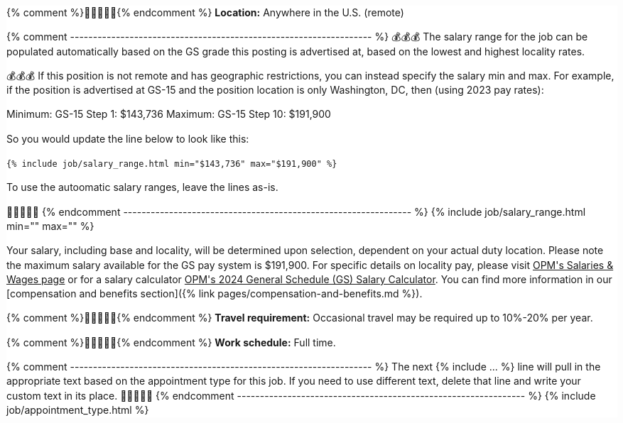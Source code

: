 {% comment %}🔻🔻🔻🔻🔻{% endcomment %}
**Location:** Anywhere in the U.S. (remote)

{% comment ------------------------------------------------------------------ %}
💰💰💰
The salary range for the job can be populated automatically based on the GS
grade this posting is advertised at, based on the lowest and highest locality
rates.

💰💰💰
If this position is not remote and has geographic restrictions, you can instead
specify the salary min and max. For example, if the position is advertised at
GS-15 and the position location is only Washington, DC, then (using 2023 pay
rates):

Minimum:
  GS-15 Step 1: $143,736
Maximum:
  GS-15 Step 10: $191,900

So you would update the line below to look like this:

    {% include job/salary_range.html min="$143,736" max="$191,900" %}

To use the autoomatic salary ranges, leave the lines as-is.

🔻🔻🔻🔻🔻
{% endcomment --------------------------------------------------------------- %}
{% include job/salary_range.html min="" max="" %}

Your salary, including base and locality, will be determined upon selection,
dependent on your actual duty location. Please note the maximum salary available
for the GS pay system is $191,900. For specific details on locality pay, please
visit [OPM's Salaries & Wages page](https://www.opm.gov/policy-data-oversight/pay-leave/salaries-wages/)
or for a salary calculator
[OPM's 2024 General Schedule (GS) Salary Calculator](https://www.opm.gov/policy-data-oversight/pay-leave/salaries-wages/2024/general-schedule-gs-salary-calculator/). You can find more
information in our
[compensation and benefits section]({% link pages/compensation-and-benefits.md %}).

{% comment %}🔻🔻🔻🔻🔻{% endcomment %}
**Travel requirement:**
Occasional travel may be required up to 10%-20% per year.

{% comment %}🔻🔻🔻🔻🔻{% endcomment %}
**Work schedule:**
Full time.

{% comment ------------------------------------------------------------------ %}
The next {% include ... %} line will pull in the appropriate text based on the
appointment type for this job. If you need to use different text, delete that
line and write your custom text in its place.
🔻🔻🔻🔻🔻
{% endcomment --------------------------------------------------------------- %}
{% include job/appointment_type.html %}
